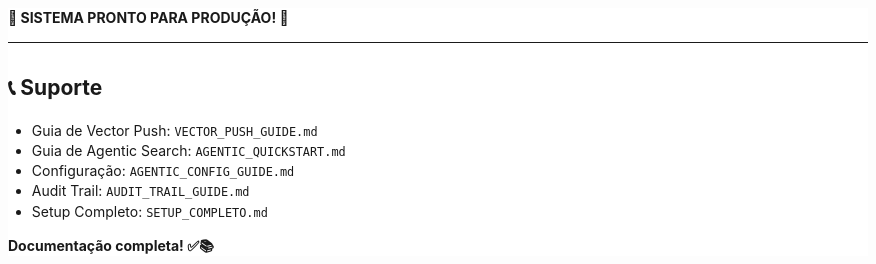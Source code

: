 **🚀 SISTEMA PRONTO PARA PRODUÇÃO! 🎉**

---

## 📞 Suporte

- Guia de Vector Push: `VECTOR_PUSH_GUIDE.md`
- Guia de Agentic Search: `AGENTIC_QUICKSTART.md`
- Configuração: `AGENTIC_CONFIG_GUIDE.md`
- Audit Trail: `AUDIT_TRAIL_GUIDE.md`
- Setup Completo: `SETUP_COMPLETO.md`

**Documentação completa! ✅📚**

